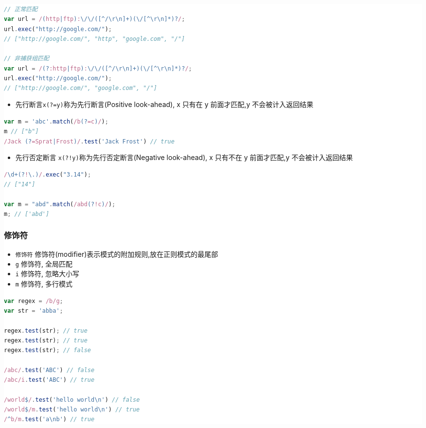 

```js
// 正常匹配
var url = /(http|ftp):\/\/([^/\r\n]+)(\/[^\r\n]*)?/;
url.exec("http://google.com/");
// ["http://google.com/", "http", "google.com", "/"]

// 非捕获组匹配
var url = /(?:http|ftp):\/\/([^/\r\n]+)(\/[^\r\n]*)?/;
url.exec("http://google.com/");
// ["http://google.com/", "google.com", "/"]
```



- 先行断言`x(?=y)`称为先行断言(Positive look-ahead), x 只有在 y 前面才匹配,y 不会被计入返回结果



```js
var m = 'abc'.match(/b(?=c)/);
m // ["b"]
/Jack (?=Sprat|Frost)/.test('Jack Frost') // true
```



- 先行否定断言 `x(?!y)`称为先行否定断言(Negative look-ahead), x 只有不在 y 前面才匹配,y 不会被计入返回结果



```js
/\d+(?!\.)/.exec("3.14");
// ["14"]

var m = "abd".match(/abd(?!c)/);
m; // ['abd']
```



### 修饰符

- `修饰符` 修饰符(modifier)表示模式的附加规则,放在正则模式的最尾部
- `g` 修饰符, 全局匹配
- `i` 修饰符, 忽略大小写
- `m` 修饰符, 多行模式



```js
var regex = /b/g;
var str = 'abba';

regex.test(str); // true
regex.test(str); // true
regex.test(str); // false

/abc/.test('ABC') // false
/abc/i.test('ABC') // true

/world$/.test('hello world\n') // false
/world$/m.test('hello world\n') // true
/^b/m.test('a\nb') // true
```
